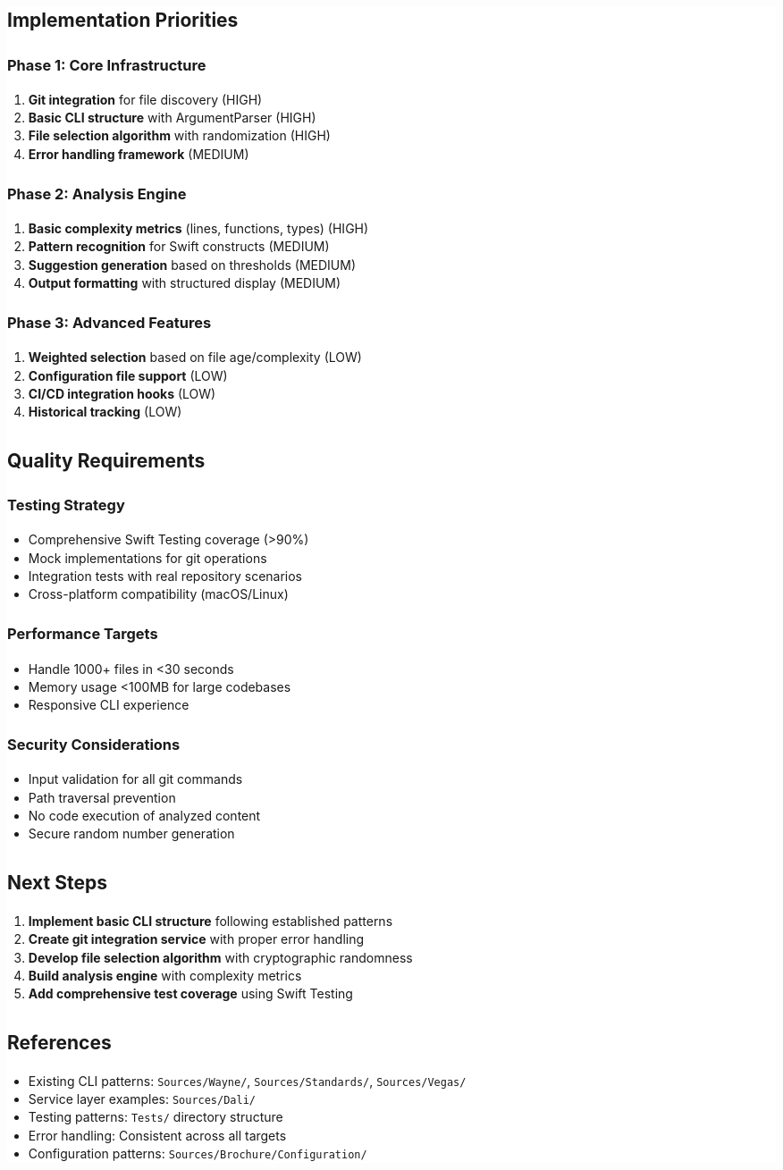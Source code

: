## Implementation Priorities

### Phase 1: Core Infrastructure

1. **Git integration** for file discovery (HIGH)
2. **Basic CLI structure** with ArgumentParser (HIGH)
3. **File selection algorithm** with randomization (HIGH)
4. **Error handling framework** (MEDIUM)

### Phase 2: Analysis Engine

1. **Basic complexity metrics** (lines, functions, types) (HIGH)
2. **Pattern recognition** for Swift constructs (MEDIUM)
3. **Suggestion generation** based on thresholds (MEDIUM)
4. **Output formatting** with structured display (MEDIUM)

### Phase 3: Advanced Features

1. **Weighted selection** based on file age/complexity (LOW)
2. **Configuration file support** (LOW)
3. **CI/CD integration hooks** (LOW)
4. **Historical tracking** (LOW)

## Quality Requirements

### Testing Strategy

- Comprehensive Swift Testing coverage (>90%)
- Mock implementations for git operations
- Integration tests with real repository scenarios
- Cross-platform compatibility (macOS/Linux)

### Performance Targets

- Handle 1000+ files in <30 seconds
- Memory usage <100MB for large codebases
- Responsive CLI experience

### Security Considerations

- Input validation for all git commands
- Path traversal prevention
- No code execution of analyzed content
- Secure random number generation

## Next Steps

1. **Implement basic CLI structure** following established patterns
2. **Create git integration service** with proper error handling
3. **Develop file selection algorithm** with cryptographic randomness
4. **Build analysis engine** with complexity metrics
5. **Add comprehensive test coverage** using Swift Testing

## References

- Existing CLI patterns: `Sources/Wayne/`, `Sources/Standards/`,
  `Sources/Vegas/`
- Service layer examples: `Sources/Dali/`
- Testing patterns: `Tests/` directory structure
- Error handling: Consistent across all targets
- Configuration patterns: `Sources/Brochure/Configuration/`

